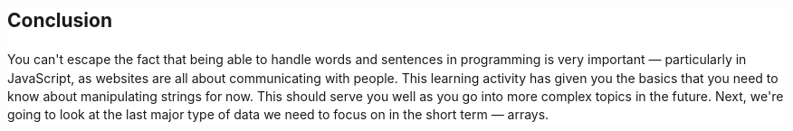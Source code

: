 ## Conclusion

You can't escape the fact that being able to handle words and sentences in programming is very important — particularly in JavaScript, as websites are all about communicating with people. This learning activity has given you the basics that you need to know about manipulating strings for now. This should serve you well as you go into more complex topics in the future. Next, we're going to look at the last major type of data we need to focus on in the short term — arrays.

